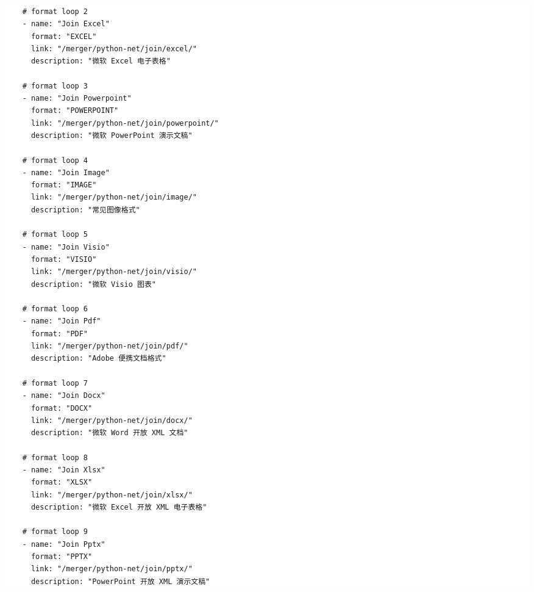         # format loop 2
        - name: "Join Excel"
          format: "EXCEL"
          link: "/merger/python-net/join/excel/"
          description: "微软 Excel 电子表格"

        # format loop 3
        - name: "Join Powerpoint"
          format: "POWERPOINT"
          link: "/merger/python-net/join/powerpoint/"
          description: "微软 PowerPoint 演示文稿"

        # format loop 4
        - name: "Join Image"
          format: "IMAGE"
          link: "/merger/python-net/join/image/"
          description: "常见图像格式"

        # format loop 5
        - name: "Join Visio"
          format: "VISIO"
          link: "/merger/python-net/join/visio/"
          description: "微软 Visio 图表"
          
        # format loop 6
        - name: "Join Pdf"
          format: "PDF"
          link: "/merger/python-net/join/pdf/"
          description: "Adobe 便携文档格式"

        # format loop 7
        - name: "Join Docx"
          format: "DOCX"
          link: "/merger/python-net/join/docx/"
          description: "微软 Word 开放 XML 文档"

        # format loop 8
        - name: "Join Xlsx"
          format: "XLSX"
          link: "/merger/python-net/join/xlsx/"
          description: "微软 Excel 开放 XML 电子表格"

        # format loop 9
        - name: "Join Pptx"
          format: "PPTX"
          link: "/merger/python-net/join/pptx/"
          description: "PowerPoint 开放 XML 演示文稿"
